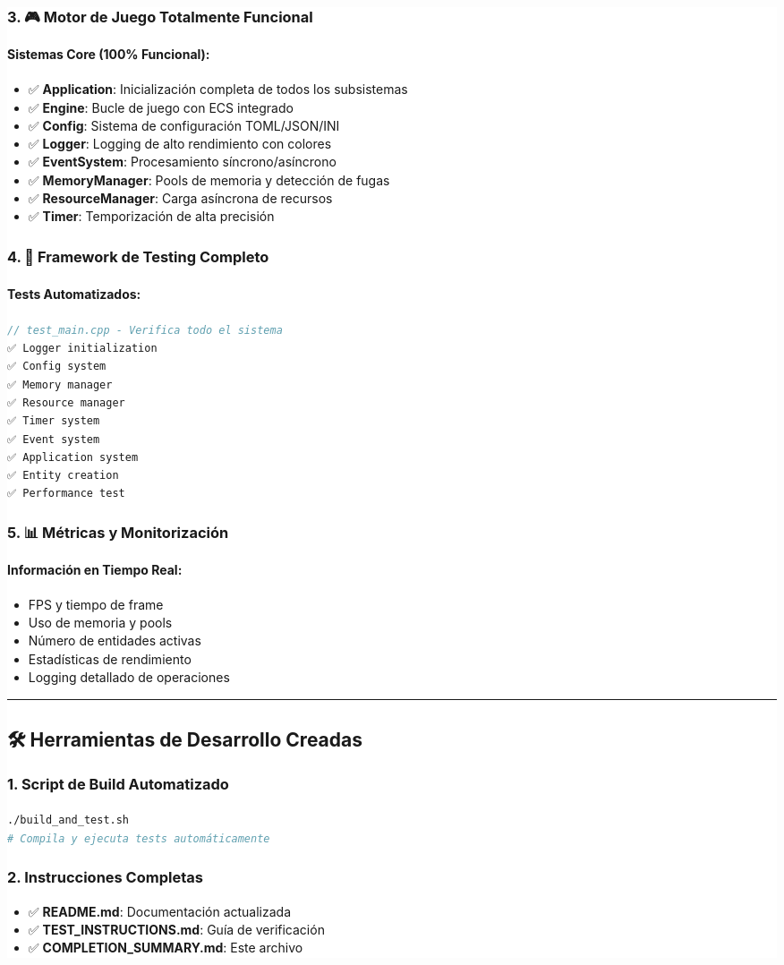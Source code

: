 ### **3. 🎮 Motor de Juego Totalmente Funcional**

#### **Sistemas Core (100% Funcional):**
- ✅ **Application**: Inicialización completa de todos los subsistemas
- ✅ **Engine**: Bucle de juego con ECS integrado
- ✅ **Config**: Sistema de configuración TOML/JSON/INI
- ✅ **Logger**: Logging de alto rendimiento con colores
- ✅ **EventSystem**: Procesamiento síncrono/asíncrono
- ✅ **MemoryManager**: Pools de memoria y detección de fugas
- ✅ **ResourceManager**: Carga asíncrona de recursos
- ✅ **Timer**: Temporización de alta precisión

### **4. 🧪 Framework de Testing Completo**

#### **Tests Automatizados:**
```cpp
// test_main.cpp - Verifica todo el sistema
✅ Logger initialization
✅ Config system
✅ Memory manager
✅ Resource manager
✅ Timer system
✅ Event system
✅ Application system
✅ Entity creation
✅ Performance test
```

### **5. 📊 Métricas y Monitorización**

#### **Información en Tiempo Real:**
- FPS y tiempo de frame
- Uso de memoria y pools
- Número de entidades activas
- Estadísticas de rendimiento
- Logging detallado de operaciones

---

## 🛠️ **Herramientas de Desarrollo Creadas**

### **1. Script de Build Automatizado**
```bash
./build_and_test.sh
# Compila y ejecuta tests automáticamente
```

### **2. Instrucciones Completas**
- ✅ **README.md**: Documentación actualizada
- ✅ **TEST_INSTRUCTIONS.md**: Guía de verificación
- ✅ **COMPLETION_SUMMARY.md**: Este archivo
